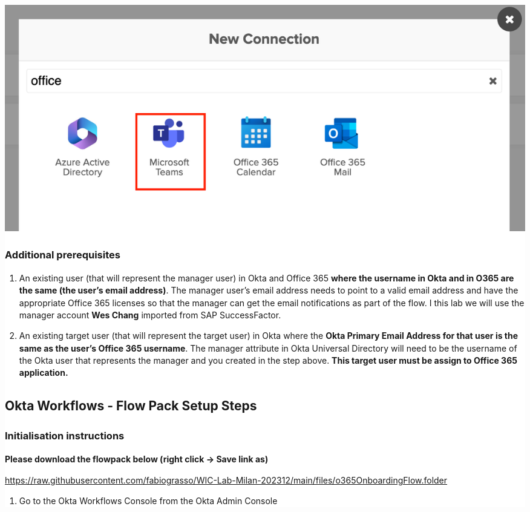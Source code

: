 ![](https://raw.githubusercontent.com/fabiograsso/WIC-Lab-Milan-202312/main/images/006-1/image24.png)

### Additional prerequisites

1. An existing user (that will represent the manager user) in Okta and Office 365 **where the username in Okta and in O365 are the same (the user’s email address)**. 
The manager user’s email address needs to point to a valid email address and have the appropriate Office 365 licenses so that the manager can get the email notifications as part of the flow.
I this lab we will use the manager account **Wes Chang** imported from SAP SuccessFactor.

2. An existing target user (that will represent the target user) in Okta where the **Okta Primary Email Address for that user is the same as the user’s Office 365 username**. The manager attribute in Okta Universal Directory will need to be the username of the Okta user that represents the manager and you created in the step above.
**This target user must be assign to Office 365 application.**


## Okta Workflows - Flow Pack Setup Steps

### Initialisation instructions

**Please download the flowpack below (right click -> Save link as)**

https://raw.githubusercontent.com/fabiograsso/WIC-Lab-Milan-202312/main/files/o365OnboardingFlow.folder

1. Go to the Okta Workflows Console from the Okta Admin Console
